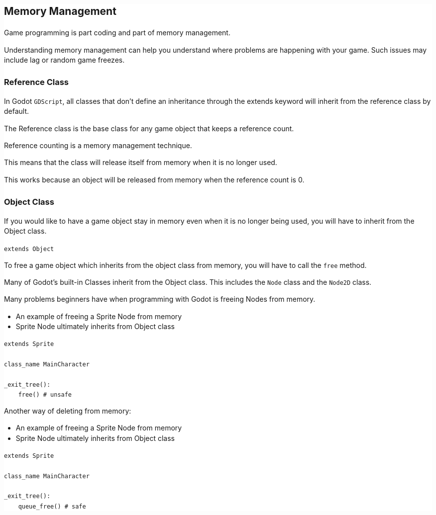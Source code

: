 ## Memory Management

Game programming is part coding and part of memory management.

Understanding memory management can help you understand where problems are happening with your game. Such issues may include lag or random game freezes.

### Reference Class

In Godot `GDScript`, all classes that don’t define an inheritance through the extends keyword will inherit from the reference class by default.

The Reference class is the base class for any game object that keeps a reference count.

Reference counting is a memory management technique.

This means that the class will release itself from memory when it is no longer used.

This works because an object will be released from memory when the reference count is 0.

### Object Class

If you would like to have a game object stay in memory even when it is no longer being used, you will have to inherit from the Object class.

```GDScript
extends Object
```

To free a game object which inherits from the object class from memory, you will have to call the `free` method.

Many of Godot’s built-in Classes inherit from the Object class. This includes the `Node` class and the `Node2D` class.

Many problems beginners have when programming with Godot is freeing Nodes from memory.

- An example of freeing a Sprite Node from memory
- Sprite Node ultimately inherits from Object class

```GDScript
extends Sprite

class_name MainCharacter

_exit_tree():
    free() # unsafe
```

Another way of deleting from memory:

- An example of freeing a Sprite Node from memory
- Sprite Node ultimately inherits from Object class

```GDScript
extends Sprite

class_name MainCharacter

_exit_tree():
    queue_free() # safe
```
